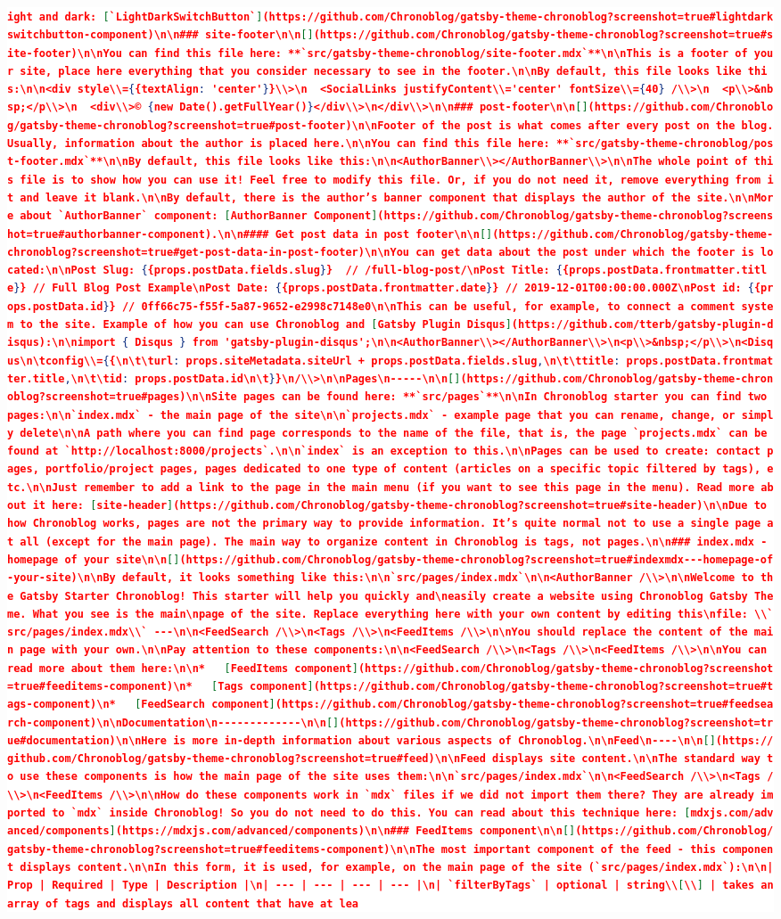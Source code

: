 ```json
ight and dark: [`LightDarkSwitchButton`](https://github.com/Chronoblog/gatsby-theme-chronoblog?screenshot=true#lightdarkswitchbutton-component)\n\n### site-footer\n\n[](https://github.com/Chronoblog/gatsby-theme-chronoblog?screenshot=true#site-footer)\n\nYou can find this file here: **`src/gatsby-theme-chronoblog/site-footer.mdx`**\n\nThis is a footer of your site, place here everything that you consider necessary to see in the footer.\n\nBy default, this file looks like this:\n\n<div style\\={{textAlign: 'center'}}\\>\n  <SocialLinks justifyContent\\='center' fontSize\\={40} /\\>\n  <p\\>&nbsp;</p\\>\n  <div\\>© {new Date().getFullYear()}</div\\>\n</div\\>\n\n### post-footer\n\n[](https://github.com/Chronoblog/gatsby-theme-chronoblog?screenshot=true#post-footer)\n\nFooter of the post is what comes after every post on the blog. Usually, information about the author is placed here.\n\nYou can find this file here: **`src/gatsby-theme-chronoblog/post-footer.mdx`**\n\nBy default, this file looks like this:\n\n<AuthorBanner\\></AuthorBanner\\>\n\nThe whole point of this file is to show how you can use it! Feel free to modify this file. Or, if you do not need it, remove everything from it and leave it blank.\n\nBy default, there is the author’s banner component that displays the author of the site.\n\nMore about `AuthorBanner` component: [AuthorBanner Component](https://github.com/Chronoblog/gatsby-theme-chronoblog?screenshot=true#authorbanner-component).\n\n#### Get post data in post footer\n\n[](https://github.com/Chronoblog/gatsby-theme-chronoblog?screenshot=true#get-post-data-in-post-footer)\n\nYou can get data about the post under which the footer is located:\n\nPost Slug: {{props.postData.fields.slug}}  // /full-blog-post/\nPost Title: {{props.postData.frontmatter.title}} // Full Blog Post Example\nPost Date: {{props.postData.frontmatter.date}} // 2019-12-01T00:00:00.000Z\nPost id: {{props.postData.id}} // 0ff66c75-f55f-5a87-9652-e2998c7148e0\n\nThis can be useful, for example, to connect a comment system to the site. Example of how you can use Chronoblog and [Gatsby Plugin Disqus](https://github.com/tterb/gatsby-plugin-disqus):\n\nimport { Disqus } from 'gatsby-plugin-disqus';\n\n<AuthorBanner\\></AuthorBanner\\>\n<p\\>&nbsp;</p\\>\n<Disqus\n\tconfig\\={{\n\t\turl: props.siteMetadata.siteUrl + props.postData.fields.slug,\n\t\ttitle: props.postData.frontmatter.title,\n\t\tid: props.postData.id\n\t}}\n/\\>\n\nPages\n-----\n\n[](https://github.com/Chronoblog/gatsby-theme-chronoblog?screenshot=true#pages)\n\nSite pages can be found here: **`src/pages`**\n\nIn Chronoblog starter you can find two pages:\n\n`index.mdx` - the main page of the site\n\n`projects.mdx` - example page that you can rename, change, or simply delete\n\nA path where you can find page corresponds to the name of the file, that is, the page `projects.mdx` can be found at `http://localhost:8000/projects`.\n\n`index` is an exception to this.\n\nPages can be used to create: contact pages, portfolio/project pages, pages dedicated to one type of content (articles on a specific topic filtered by tags), etc.\n\nJust remember to add a link to the page in the main menu (if you want to see this page in the menu). Read more about it here: [site-header](https://github.com/Chronoblog/gatsby-theme-chronoblog?screenshot=true#site-header)\n\nDue to how Chronoblog works, pages are not the primary way to provide information. It’s quite normal not to use a single page at all (except for the main page). The main way to organize content in Chronoblog is tags, not pages.\n\n### index.mdx - homepage of your site\n\n[](https://github.com/Chronoblog/gatsby-theme-chronoblog?screenshot=true#indexmdx---homepage-of-your-site)\n\nBy default, it looks something like this:\n\n`src/pages/index.mdx`\n\n<AuthorBanner /\\>\n\nWelcome to the Gatsby Starter Chronoblog! This starter will help you quickly and\neasily create a website using Chronoblog Gatsby Theme. What you see is the main\npage of the site. Replace everything here with your own content by editing this\nfile: \\`src/pages/index.mdx\\` ---\n\n<FeedSearch /\\>\n<Tags /\\>\n<FeedItems /\\>\n\nYou should replace the content of the main page with your own.\n\nPay attention to these components:\n\n<FeedSearch /\\>\n<Tags /\\>\n<FeedItems /\\>\n\nYou can read more about them here:\n\n*   [FeedItems component](https://github.com/Chronoblog/gatsby-theme-chronoblog?screenshot=true#feeditems-component)\n*   [Tags component](https://github.com/Chronoblog/gatsby-theme-chronoblog?screenshot=true#tags-component)\n*   [FeedSearch component](https://github.com/Chronoblog/gatsby-theme-chronoblog?screenshot=true#feedsearch-component)\n\nDocumentation\n-------------\n\n[](https://github.com/Chronoblog/gatsby-theme-chronoblog?screenshot=true#documentation)\n\nHere is more in-depth information about various aspects of Chronoblog.\n\nFeed\n----\n\n[](https://github.com/Chronoblog/gatsby-theme-chronoblog?screenshot=true#feed)\n\nFeed displays site content.\n\nThe standard way to use these components is how the main page of the site uses them:\n\n`src/pages/index.mdx`\n\n<FeedSearch /\\>\n<Tags /\\>\n<FeedItems /\\>\n\nHow do these components work in `mdx` files if we did not import them there? They are already imported to `mdx` inside Chronoblog! So you do not need to do this. You can read about this technique here: [mdxjs.com/advanced/components](https://mdxjs.com/advanced/components)\n\n### FeedItems component\n\n[](https://github.com/Chronoblog/gatsby-theme-chronoblog?screenshot=true#feeditems-component)\n\nThe most important component of the feed - this component displays content.\n\nIn this form, it is used, for example, on the main page of the site (`src/pages/index.mdx`):\n\n| Prop | Required | Type | Description |\n| --- | --- | --- | --- |\n| `filterByTags` | optional | string\\[\\] | takes an array of tags and displays all content that have at lea
```